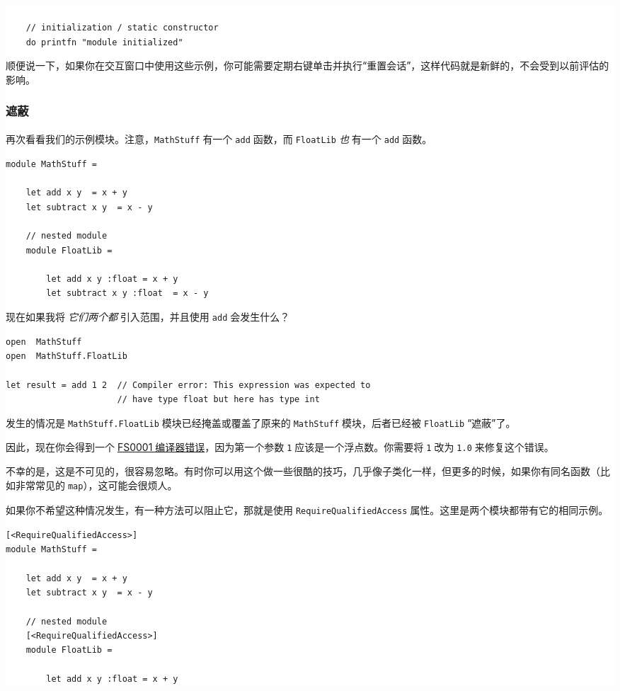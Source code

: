 ```

    // initialization / static constructor
    do printfn "module initialized" 
```

顺便说一下，如果你在交互窗口中使用这些示例，你可能需要定期右键单击并执行“重置会话”，这样代码就是新鲜的，不会受到以前评估的影响。

### 遮蔽

再次看看我们的示例模块。注意，`MathStuff` 有一个 `add` 函数，而 `FloatLib` *也* 有一个 `add` 函数。

```
module MathStuff = 

    let add x y  = x + y
    let subtract x y  = x - y

    // nested module 
    module FloatLib = 

        let add x y :float = x + y
        let subtract x y :float  = x - y 
```

现在如果我将 *它们两个都* 引入范围，并且使用 `add` 会发生什么？

```
open  MathStuff
open  MathStuff.FloatLib

let result = add 1 2  // Compiler error: This expression was expected to 
                      // have type float but here has type int 
```

发生的情况是 `MathStuff.FloatLib` 模块已经掩盖或覆盖了原来的 `MathStuff` 模块，后者已经被 `FloatLib` “遮蔽”了。

因此，现在你会得到一个 [FS0001 编译器错误](index5.html#FS0001)，因为第一个参数 `1` 应该是一个浮点数。你需要将 `1` 改为 `1.0` 来修复这个错误。

不幸的是，这是不可见的，很容易忽略。有时你可以用这个做一些很酷的技巧，几乎像子类化一样，但更多的时候，如果你有同名函数（比如非常常见的 `map`），这可能会很烦人。

如果你不希望这种情况发生，有一种方法可以阻止它，那就是使用 `RequireQualifiedAccess` 属性。这里是两个模块都带有它的相同示例。

```
[<RequireQualifiedAccess>]
module MathStuff = 

    let add x y  = x + y
    let subtract x y  = x - y

    // nested module 
    [<RequireQualifiedAccess>]    
    module FloatLib = 

        let add x y :float = x + y
